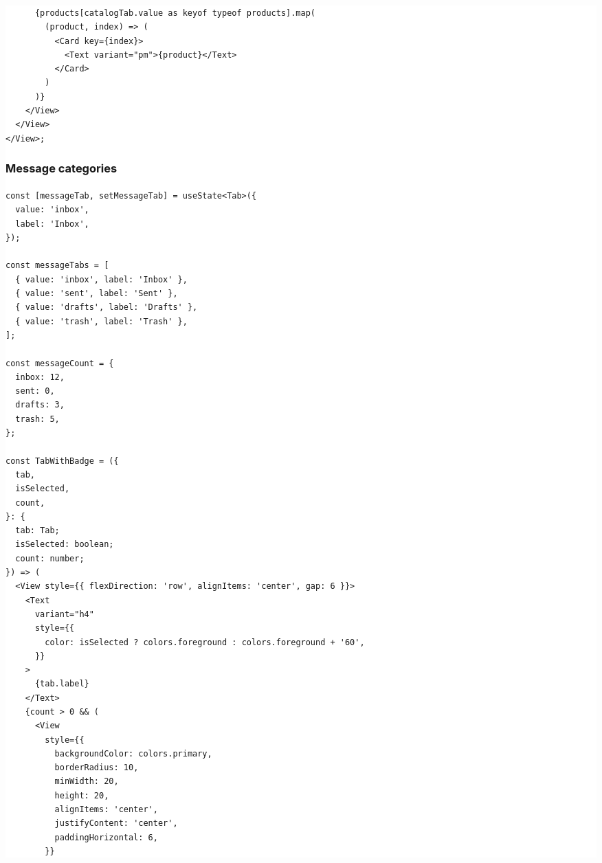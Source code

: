 ```tsx
      {products[catalogTab.value as keyof typeof products].map(
        (product, index) => (
          <Card key={index}>
            <Text variant="pm">{product}</Text>
          </Card>
        )
      )}
    </View>
  </View>
</View>;
```

### Message categories

```tsx
const [messageTab, setMessageTab] = useState<Tab>({
  value: 'inbox',
  label: 'Inbox',
});

const messageTabs = [
  { value: 'inbox', label: 'Inbox' },
  { value: 'sent', label: 'Sent' },
  { value: 'drafts', label: 'Drafts' },
  { value: 'trash', label: 'Trash' },
];

const messageCount = {
  inbox: 12,
  sent: 0,
  drafts: 3,
  trash: 5,
};

const TabWithBadge = ({
  tab,
  isSelected,
  count,
}: {
  tab: Tab;
  isSelected: boolean;
  count: number;
}) => (
  <View style={{ flexDirection: 'row', alignItems: 'center', gap: 6 }}>
    <Text
      variant="h4"
      style={{
        color: isSelected ? colors.foreground : colors.foreground + '60',
      }}
    >
      {tab.label}
    </Text>
    {count > 0 && (
      <View
        style={{
          backgroundColor: colors.primary,
          borderRadius: 10,
          minWidth: 20,
          height: 20,
          alignItems: 'center',
          justifyContent: 'center',
          paddingHorizontal: 6,
        }}
```